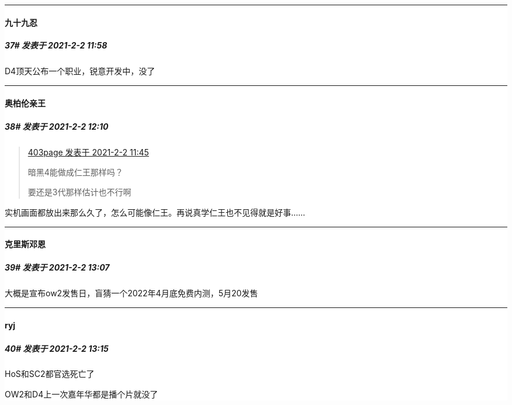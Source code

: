 





*****

####  九十九忍  
##### 37#       发表于 2021-2-2 11:58




D4顶天公布一个职业，锐意开发中，没了







*****

####  奥柏伦亲王  
##### 38#       发表于 2021-2-2 12:10



<blockquote><a href="httphttps://bbs.saraba1st.com/2b/forum.php?mod=redirect&amp;goto=findpost&amp;pid=50215429&amp;ptid=1961149" target="_blank">403page 发表于 2021-2-2 11:45</a>

暗黑4能做成仁王那样吗？

要还是3代那样估计也不行啊</blockquote>
实机画面都放出来那么久了，怎么可能像仁王。再说真学仁王也不见得就是好事……







*****

####  克里斯邓恩  
##### 39#       发表于 2021-2-2 13:07




大概是宣布ow2发售日，盲猜一个2022年4月底免费内测，5月20发售







*****

####  ryj  
##### 40#       发表于 2021-2-2 13:15




HoS和SC2都官选死亡了

OW2和D4上一次嘉年华都是播个片就没了 
